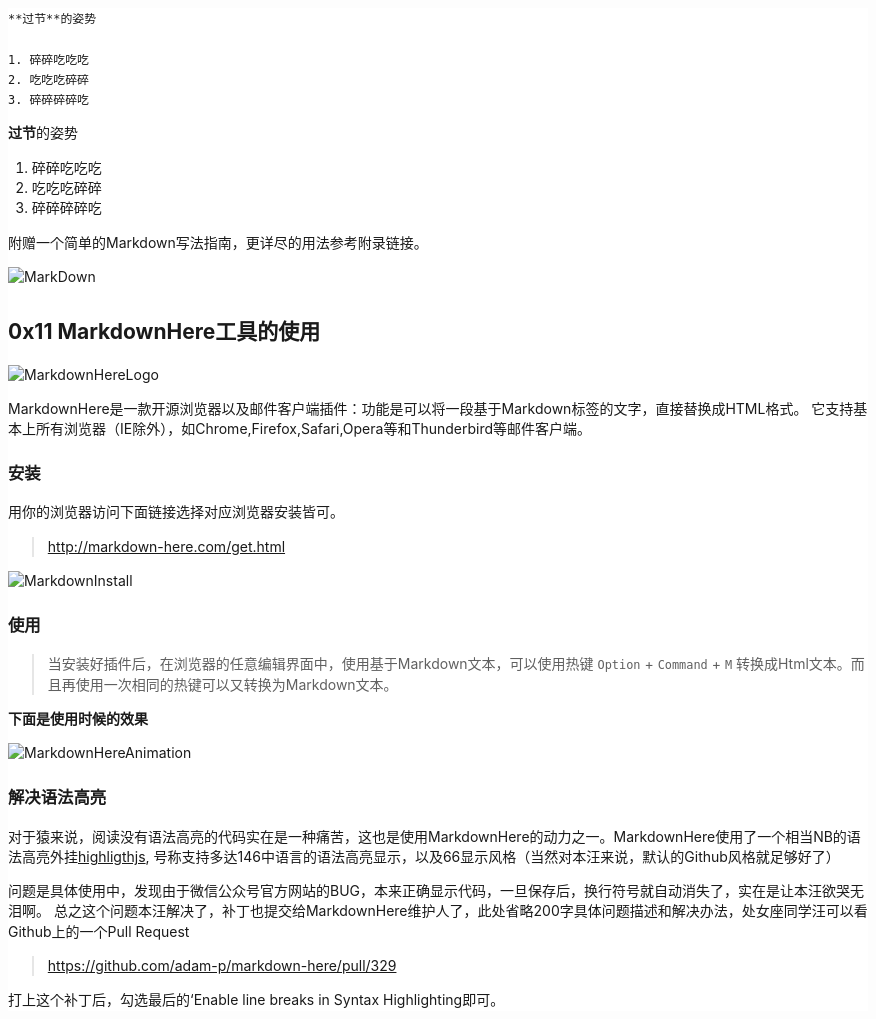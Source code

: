 ```
**过节**的姿势

1. 碎碎吃吃吃 
2. 吃吃吃碎碎
3. 碎碎碎碎吃
```

**过节**的姿势

1. 碎碎吃吃吃 
2. 吃吃吃碎碎
3. 碎碎碎碎吃

附赠一个简单的Markdown写法指南，更详尽的用法参考附录链接。

![MarkDown](https://mmbiz.qlogo.cn/mmbiz/ykYribFYPpbYyHOVGicGibuZbE6oSrnricQOX4S6aNSYCgrekDoax56LichZKOvqkOsgaw7L6maut8ePtGhKq3f2wjg/0?wx_fmt=png)


0x11 MarkdownHere工具的使用
-------------------------

![MarkdownHereLogo](https://mmbiz.qlogo.cn/mmbiz/ykYribFYPpbYyHOVGicGibuZbE6oSrnricQOah49KfgL01tt39C2BJ60BrtjgUNI90znsNAbv9QTVlzTnEv0Zo39Mw/0?wx_fmt=png)

MarkdownHere是一款开源浏览器以及邮件客户端插件：功能是可以将一段基于Markdown标签的文字，直接替换成HTML格式。 它支持基本上所有浏览器（IE除外），如Chrome,Firefox,Safari,Opera等和Thunderbird等邮件客户端。

### 安装

用你的浏览器访问下面链接选择对应浏览器安装皆可。

> http://markdown-here.com/get.html

![MarkdownInstall](https://mmbiz.qlogo.cn/mmbiz/ykYribFYPpbZVFzH9t9ic8bia5YaWf8AbNfAswyd5zeh1aib1YMwPatQg7wDZQ7oQ69ePWLlWRSRnNsUhpIaNtzh5A/0?wx_fmt=png)

### 使用

> 当安装好插件后，在浏览器的任意编辑界面中，使用基于Markdown文本，可以使用热键 `Option` + `Command` + `M` 转换成Html文本。而且再使用一次相同的热键可以又转换为Markdown文本。

**下面是使用时候的效果**

![MarkdownHereAnimation](https://mmbiz.qlogo.cn/mmbiz/ykYribFYPpbZVFzH9t9ic8bia5YaWf8AbNfFicFByJdokp1hubCiawNhicdsA2CGt5ORVONu67poFSicomZe5NkUe7tyg/0?wx_fmt=gif)

### 解决语法高亮

对于猿来说，阅读没有语法高亮的代码实在是一种痛苦，这也是使用MarkdownHere的动力之一。MarkdownHere使用了一个相当NB的语法高亮外挂[highligthjs](https://highlightjs.org/),
号称支持多达146中语言的语法高亮显示，以及66显示风格（当然对本汪来说，默认的Github风格就足够好了）

问题是具体使用中，发现由于微信公众号官方网站的BUG，本来正确显示代码，一旦保存后，换行符号就自动消失了，实在是让本汪欲哭无泪啊。
总之这个问题本汪解决了，补丁也提交给MarkdownHere维护人了，此处省略200字具体问题描述和解决办法，处女座同学汪可以看Github上的一个Pull Request
> https://github.com/adam-p/markdown-here/pull/329

打上这个补丁后，勾选最后的‘Enable line breaks in Syntax Highlighting即可。
